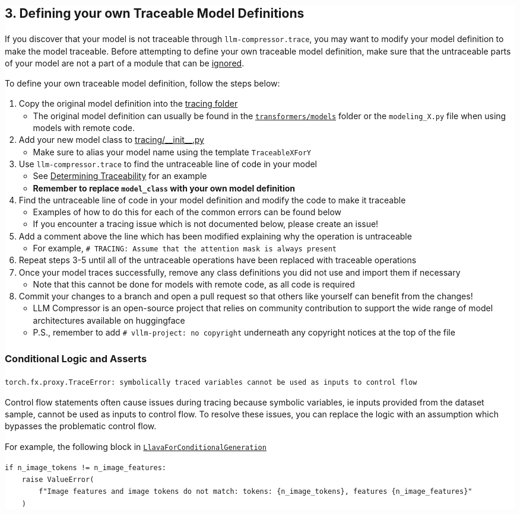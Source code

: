 ## 3. Defining your own Traceable Model Definitions ##
If you discover that your model is not traceable through `llm-compressor.trace`,
you may want to modify your model definition to make the model traceable. Before
attempting to define your own traceable model definition, make sure that the untraceable
parts of your model are not a part of a module that can be [ignored](#choosing-modules-to-ignore).

To define your own traceable model definition, follow the steps below:
1. Copy the original model definition into the [tracing folder](/src/llmcompressor/transformers/tracing/)
    * The original model definition can usually be found in the [`transformers/models`](https://github.com/huggingface/transformers/tree/main/src/transformers/models)
folder or the `modeling_X.py` file when using models with remote code.
2. Add your new model class to [tracing/\_\_init\_\_.py](/src/llmcompressor/transformers/tracing/__init__.py)
    * Make sure to alias your model name using the template `TraceableXForY`
3. Use `llm-compressor.trace` to find the untraceable line of code in your model
    * See [Determining Traceability](#2-determining-traceability) for an example
    * **Remember to replace `model_class` with your own model definition**
4. Find the untraceable line of code in your model definition and modify the code to
make it traceable
    * Examples of how to do this for each of the common errors can be found below
    * If you encounter a tracing issue which is not documented below, please create an issue!
5. Add a comment above the line which has been modified explaining why the operation is
untraceable
    * For example, `# TRACING: Assume that the attention mask is always present`
6. Repeat steps 3-5 until all of the untraceable operations have been replaced with
traceable operations
7. Once your model traces successfully, remove any class definitions you did not use and
import them if necessary
    * Note that this cannot be done for models with remote code, as all code is required
8. Commit your changes to a branch and open a pull request so that others like yourself can
benefit from the changes!
    * LLM Compressor is an open-source project that relies on community contribution to
    support the wide range of model architectures available on huggingface
    * P.S., remember to add `# vllm-project: no copyright` underneath any copyright
    notices at the top of the file

### Conditional Logic and Asserts ###
```
torch.fx.proxy.TraceError: symbolically traced variables cannot be used as inputs to control flow
```

Control flow statements often cause issues during tracing because symbolic variables,
ie inputs provided from the dataset sample, cannot be used as inputs to control flow.
To resolve these issues, you can replace the logic with an assumption which bypasses the
problematic control flow.

For example, the following block in [`LlavaForConditionalGeneration`](/src/llmcompressor/transformers/tracing/llava.py)
```python3
if n_image_tokens != n_image_features:
    raise ValueError(
        f"Image features and image tokens do not match: tokens: {n_image_tokens}, features {n_image_features}"
    )
```
